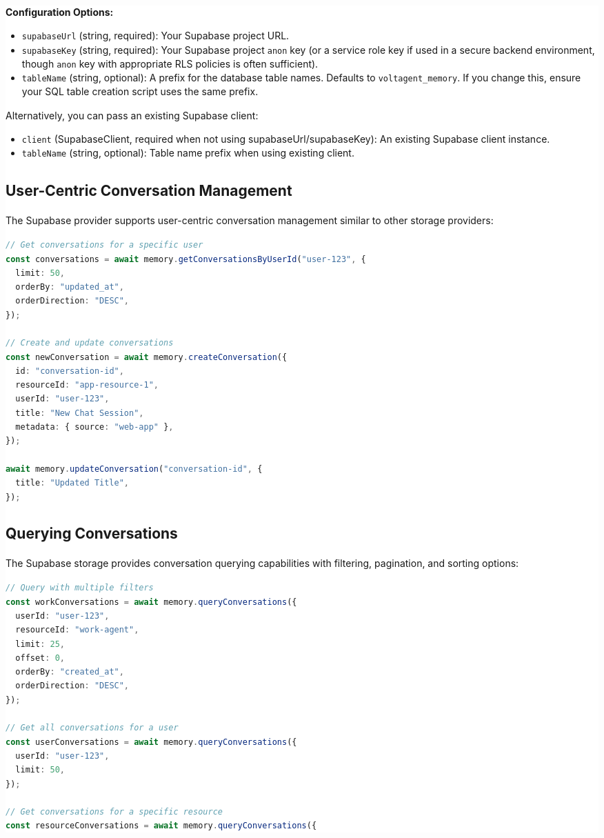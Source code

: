 **Configuration Options:**

- `supabaseUrl` (string, required): Your Supabase project URL.
- `supabaseKey` (string, required): Your Supabase project `anon` key (or a service role key if used in a secure backend environment, though `anon` key with appropriate RLS policies is often sufficient).
- `tableName` (string, optional): A prefix for the database table names. Defaults to `voltagent_memory`. If you change this, ensure your SQL table creation script uses the same prefix.

Alternatively, you can pass an existing Supabase client:

- `client` (SupabaseClient, required when not using supabaseUrl/supabaseKey): An existing Supabase client instance.
- `tableName` (string, optional): Table name prefix when using existing client.

## User-Centric Conversation Management

The Supabase provider supports user-centric conversation management similar to other storage providers:

```typescript
// Get conversations for a specific user
const conversations = await memory.getConversationsByUserId("user-123", {
  limit: 50,
  orderBy: "updated_at",
  orderDirection: "DESC",
});

// Create and update conversations
const newConversation = await memory.createConversation({
  id: "conversation-id",
  resourceId: "app-resource-1",
  userId: "user-123",
  title: "New Chat Session",
  metadata: { source: "web-app" },
});

await memory.updateConversation("conversation-id", {
  title: "Updated Title",
});
```

## Querying Conversations

The Supabase storage provides conversation querying capabilities with filtering, pagination, and sorting options:

```typescript
// Query with multiple filters
const workConversations = await memory.queryConversations({
  userId: "user-123",
  resourceId: "work-agent",
  limit: 25,
  offset: 0,
  orderBy: "created_at",
  orderDirection: "DESC",
});

// Get all conversations for a user
const userConversations = await memory.queryConversations({
  userId: "user-123",
  limit: 50,
});

// Get conversations for a specific resource
const resourceConversations = await memory.queryConversations({
```